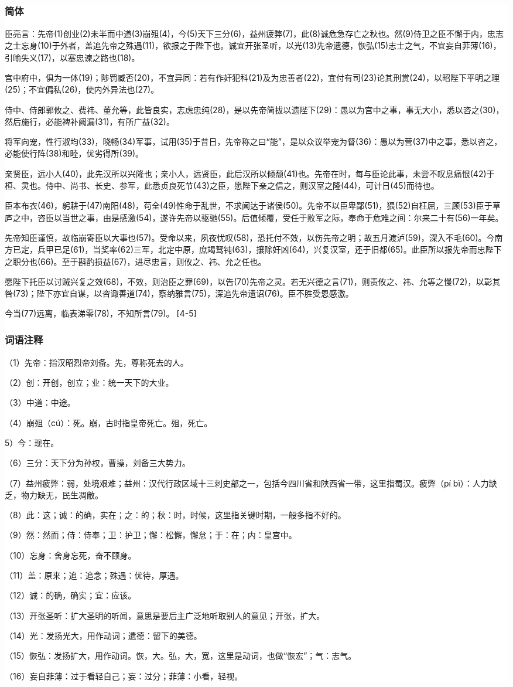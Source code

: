 
### 简体



臣亮言：先帝(1)创业(2)未半而中道(3)崩殂(4)，今(5)天下三分(6)，益州疲弊(7)，此(8)诚危急存亡之秋也。然(9)侍卫之臣不懈于内，忠志之士忘身(10)于外者，盖追先帝之殊遇(11)，欲报之于陛下也。诚宜开张圣听，以光(13)先帝遗德，恢弘(15)志士之气，不宜妄自菲薄(16)，引喻失义(17)，以塞忠谏之路也(18)。

宫中府中，俱为一体(19)；陟罚臧否(20)，不宜异同：若有作奸犯科(21)及为忠善者(22)，宜付有司(23)论其刑赏(24)，以昭陛下平明之理(25)；不宜偏私(26)，使内外异法也(27)。

侍中、侍郎郭攸之、费祎、董允等，此皆良实，志虑忠纯(28)，是以先帝简拔以遗陛下(29)：愚以为宫中之事，事无大小，悉以咨之(30)，然后施行，必能裨补阙漏(31)，有所广益(32)。

将军向宠，性行淑均(33)，晓畅(34)军事，试用(35)于昔日，先帝称之曰“能”，是以众议举宠为督(36)：愚以为营(37)中之事，悉以咨之，必能使行阵(38)和睦，优劣得所(39)。

亲贤臣，远小人(40)，此先汉所以兴隆也；亲小人，远贤臣，此后汉所以倾颓(41)也。先帝在时，每与臣论此事，未尝不叹息痛恨(42)于桓、灵也。侍中、尚书、长史、参军，此悉贞良死节(43)之臣，愿陛下亲之信之，则汉室之隆(44)，可计日(45)而待也。

臣本布衣(46)，躬耕于(47)南阳(48)，苟全(49)性命于乱世，不求闻达于诸侯(50)。先帝不以臣卑鄙(51)，猥(52)自枉屈，三顾(53)臣于草庐之中，咨臣以当世之事，由是感激(54)，遂许先帝以驱驰(55)。后值倾覆，受任于败军之际，奉命于危难之间：尔来二十有(56)一年矣。

先帝知臣谨慎，故临崩寄臣以大事也(57)。受命以来，夙夜忧叹(58)，恐托付不效，以伤先帝之明；故五月渡泸(59)，深入不毛(60)。今南方已定，兵甲已足(61)，当奖率(62)三军，北定中原，庶竭驽钝(63)，攘除奸凶(64)，兴复汉室，还于旧都(65)。此臣所以报先帝而忠陛下之职分也(66)。至于斟酌损益(67)，进尽忠言，则攸之、祎、允之任也。

愿陛下托臣以讨贼兴复之效(68)，不效，则治臣之罪(69)，以告(70)先帝之灵。若无兴德之言(71)，则责攸之、祎、允等之慢(72)，以彰其咎(73)；陛下亦宜自谋，以咨诹善道(74)，察纳雅言(75)，深追先帝遗诏(76)。臣不胜受恩感激。

今当(77)远离，临表涕零(78)，不知所言(79)。 [4-5] 



### 词语注释

（1）先帝：指汉昭烈帝刘备。先，尊称死去的人。

（2）创：开创，创立；业：统一天下的大业。

（3）中道：中途。

（4）崩殂（cú）：死。崩，古时指皇帝死亡。殂，死亡。

5）今：现在。

（6）三分：天下分为孙权，曹操，刘备三大势力。

（7）益州疲弊：弱，处境艰难；益州：汉代行政区域十三刺史部之一，包括今四川省和陕西省一带，这里指蜀汉。疲弊（pí bì）：人力缺乏，物力缺无，民生凋敝。

（8）此：这；诚：的确，实在；之：的；秋：时，时候，这里指关键时期，一般多指不好的。

（9）然：然而；侍：侍奉；卫：护卫；懈：松懈，懈怠；于：在；内：皇宫中。

（10）忘身：舍身忘死，奋不顾身。

（11）盖：原来；追：追念；殊遇：优待，厚遇。

（12）诚：的确，确实；宜：应该。

（13）开张圣听：扩大圣明的听闻，意思是要后主广泛地听取别人的意见；开张，扩大。

（14）光：发扬光大，用作动词；遗德：留下的美德。

（15）恢弘：发扬扩大，用作动词。恢，大。弘，大，宽，这里是动词，也做“恢宏”；气：志气。

（16）妄自菲薄：过于看轻自己；妄：过分；菲薄：小看，轻视。
